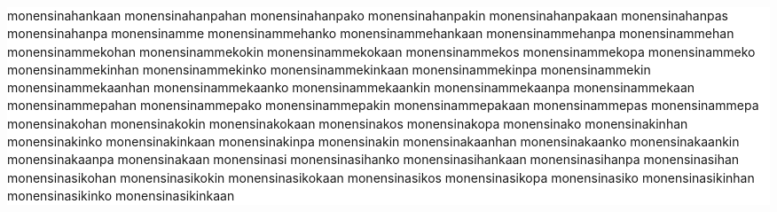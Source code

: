 monensinahankaan
monensinahanpahan
monensinahanpako
monensinahanpakin
monensinahanpakaan
monensinahanpas
monensinahanpa
monensinamme
monensinammehanko
monensinammehankaan
monensinammehanpa
monensinammehan
monensinammekohan
monensinammekokin
monensinammekokaan
monensinammekos
monensinammekopa
monensinammeko
monensinammekinhan
monensinammekinko
monensinammekinkaan
monensinammekinpa
monensinammekin
monensinammekaanhan
monensinammekaanko
monensinammekaankin
monensinammekaanpa
monensinammekaan
monensinammepahan
monensinammepako
monensinammepakin
monensinammepakaan
monensinammepas
monensinammepa
monensinakohan
monensinakokin
monensinakokaan
monensinakos
monensinakopa
monensinako
monensinakinhan
monensinakinko
monensinakinkaan
monensinakinpa
monensinakin
monensinakaanhan
monensinakaanko
monensinakaankin
monensinakaanpa
monensinakaan
monensinasi
monensinasihanko
monensinasihankaan
monensinasihanpa
monensinasihan
monensinasikohan
monensinasikokin
monensinasikokaan
monensinasikos
monensinasikopa
monensinasiko
monensinasikinhan
monensinasikinko
monensinasikinkaan